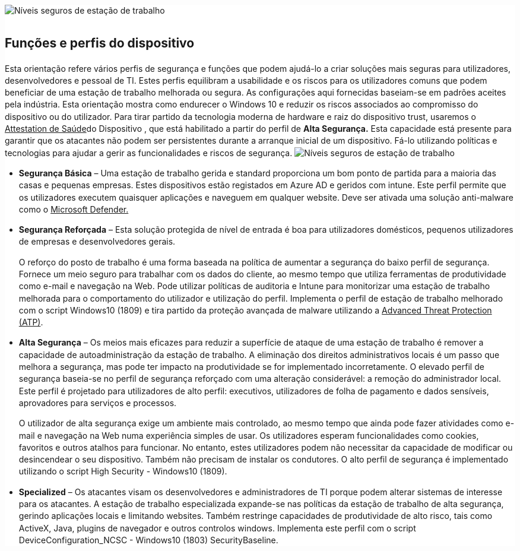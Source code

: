 ![Níveis seguros de estação de trabalho](./media/concept-azure-managed-workstation/supplychain.png)

## <a name="device-roles-and-profiles"></a>Funções e perfis do dispositivo

Esta orientação refere vários perfis de segurança e funções que podem ajudá-lo a criar soluções mais seguras para utilizadores, desenvolvedores e pessoal de TI. Estes perfis equilibram a usabilidade e os riscos para os utilizadores comuns que podem beneficiar de uma estação de trabalho melhorada ou segura. As configurações aqui fornecidas baseiam-se em padrões aceites pela indústria. Esta orientação mostra como endurecer o Windows 10 e reduzir os riscos associados ao compromisso do dispositivo ou do utilizador. Para tirar partido da tecnologia moderna de hardware e raiz do dispositivo trust, usaremos o [Attestation de Saúde](https://techcommunity.microsoft.com/t5/Intune-Customer-Success/Support-Tip-Using-Device-Health-Attestation-Settings-as-Part-of/ba-p/282643)do Dispositivo , que está habilitado a partir do perfil de **Alta Segurança.** Esta capacidade está presente para garantir que os atacantes não podem ser persistentes durante a arranque inicial de um dispositivo. Fá-lo utilizando políticas e tecnologias para ajudar a gerir as funcionalidades e riscos de segurança.
![Níveis seguros de estação de trabalho](./media/concept-azure-managed-workstation/seccon-levels.png)

* **Segurança Básica** – Uma estação de trabalho gerida e standard proporciona um bom ponto de partida para a maioria das casas e pequenas empresas. Estes dispositivos estão registados em Azure AD e geridos com intune. Este perfil permite que os utilizadores executem quaisquer aplicações e naveguem em qualquer website. Deve ser ativada uma solução anti-malware como o [Microsoft Defender.](https://www.microsoft.com/windows/comprehensive-security)

* **Segurança Reforçada** – Esta solução protegida de nível de entrada é boa para utilizadores domésticos, pequenos utilizadores de empresas e desenvolvedores gerais.

   O reforço do posto de trabalho é uma forma baseada na política de aumentar a segurança do baixo perfil de segurança. Fornece um meio seguro para trabalhar com os dados do cliente, ao mesmo tempo que utiliza ferramentas de produtividade como e-mail e navegação na Web. Pode utilizar políticas de auditoria e Intune para monitorizar uma estação de trabalho melhorada para o comportamento do utilizador e utilização do perfil. Implementa o perfil de estação de trabalho melhorado com o script Windows10 (1809) e tira partido da proteção avançada de malware utilizando a [Advanced Threat Protection (ATP)](/windows/security/threat-protection/microsoft-defender-atp/microsoft-defender-advanced-threat-protection).

* **Alta Segurança** – Os meios mais eficazes para reduzir a superfície de ataque de uma estação de trabalho é remover a capacidade de autoadministração da estação de trabalho. A eliminação dos direitos administrativos locais é um passo que melhora a segurança, mas pode ter impacto na produtividade se for implementado incorretamente. O elevado perfil de segurança baseia-se no perfil de segurança reforçado com uma alteração considerável: a remoção do administrador local. Este perfil é projetado para utilizadores de alto perfil: executivos, utilizadores de folha de pagamento e dados sensíveis, aprovadores para serviços e processos.

   O utilizador de alta segurança exige um ambiente mais controlado, ao mesmo tempo que ainda pode fazer atividades como e-mail e navegação na Web numa experiência simples de usar. Os utilizadores esperam funcionalidades como cookies, favoritos e outros atalhos para funcionar. No entanto, estes utilizadores podem não necessitar da capacidade de modificar ou desincendear o seu dispositivo. Também não precisam de instalar os condutores. O alto perfil de segurança é implementado utilizando o script High Security - Windows10 (1809).

* **Specialized** – Os atacantes visam os desenvolvedores e administradores de TI porque podem alterar sistemas de interesse para os atacantes. A estação de trabalho especializada expande-se nas políticas da estação de trabalho de alta segurança, gerindo aplicações locais e limitando websites. Também restringe capacidades de produtividade de alto risco, tais como ActiveX, Java, plugins de navegador e outros controlos windows. Implementa este perfil com o script DeviceConfiguration_NCSC - Windows10 (1803) SecurityBaseline.

